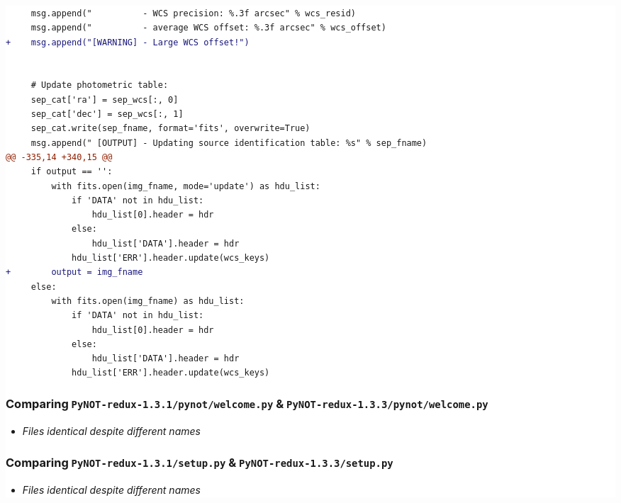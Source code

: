 ```diff
     msg.append("          - WCS precision: %.3f arcsec" % wcs_resid)
     msg.append("          - average WCS offset: %.3f arcsec" % wcs_offset)
+    msg.append("[WARNING] - Large WCS offset!")
 
 
     # Update photometric table:
     sep_cat['ra'] = sep_wcs[:, 0]
     sep_cat['dec'] = sep_wcs[:, 1]
     sep_cat.write(sep_fname, format='fits', overwrite=True)
     msg.append(" [OUTPUT] - Updating source identification table: %s" % sep_fname)
@@ -335,14 +340,15 @@
     if output == '':
         with fits.open(img_fname, mode='update') as hdu_list:
             if 'DATA' not in hdu_list:
                 hdu_list[0].header = hdr
             else:
                 hdu_list['DATA'].header = hdr
             hdu_list['ERR'].header.update(wcs_keys)
+        output = img_fname
     else:
         with fits.open(img_fname) as hdu_list:
             if 'DATA' not in hdu_list:
                 hdu_list[0].header = hdr
             else:
                 hdu_list['DATA'].header = hdr
             hdu_list['ERR'].header.update(wcs_keys)
```

### Comparing `PyNOT-redux-1.3.1/pynot/welcome.py` & `PyNOT-redux-1.3.3/pynot/welcome.py`

 * *Files identical despite different names*

### Comparing `PyNOT-redux-1.3.1/setup.py` & `PyNOT-redux-1.3.3/setup.py`

 * *Files identical despite different names*

